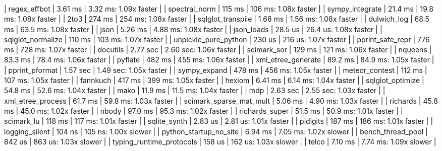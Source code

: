 | regex_effbot               | 3.61 ms                                                | 3.32 ms: 1.09x faster                                                  |
| spectral_norm              | 115 ms                                                 | 106 ms: 1.08x faster                                                   |
| sympy_integrate            | 21.4 ms                                                | 19.8 ms: 1.08x faster                                                  |
| 2to3                       | 274 ms                                                 | 254 ms: 1.08x faster                                                   |
| sqlglot_transpile          | 1.68 ms                                                | 1.56 ms: 1.08x faster                                                  |
| dulwich_log                | 68.5 ms                                                | 63.5 ms: 1.08x faster                                                  |
| json                       | 5.26 ms                                                | 4.88 ms: 1.08x faster                                                  |
| json_loads                 | 28.5 us                                                | 26.4 us: 1.08x faster                                                  |
| sqlglot_normalize          | 110 ms                                                 | 103 ms: 1.07x faster                                                   |
| unpickle_pure_python       | 230 us                                                 | 216 us: 1.07x faster                                                   |
| pprint_safe_repr           | 776 ms                                                 | 728 ms: 1.07x faster                                                   |
| docutils                   | 2.77 sec                                               | 2.60 sec: 1.06x faster                                                 |
| scimark_sor                | 129 ms                                                 | 121 ms: 1.06x faster                                                   |
| nqueens                    | 83.3 ms                                                | 78.4 ms: 1.06x faster                                                  |
| pyflate                    | 482 ms                                                 | 455 ms: 1.06x faster                                                   |
| xml_etree_generate         | 89.2 ms                                                | 84.9 ms: 1.05x faster                                                  |
| pprint_pformat             | 1.57 sec                                               | 1.49 sec: 1.05x faster                                                 |
| sympy_expand               | 478 ms                                                 | 456 ms: 1.05x faster                                                   |
| meteor_contest             | 112 ms                                                 | 107 ms: 1.05x faster                                                   |
| fannkuch                   | 417 ms                                                 | 399 ms: 1.05x faster                                                   |
| hexiom                     | 6.41 ms                                                | 6.14 ms: 1.04x faster                                                  |
| sqlglot_optimize           | 54.8 ms                                                | 52.6 ms: 1.04x faster                                                  |
| mako                       | 11.9 ms                                                | 11.5 ms: 1.04x faster                                                  |
| mdp                        | 2.63 sec                                               | 2.55 sec: 1.03x faster                                                 |
| xml_etree_process          | 61.7 ms                                                | 59.8 ms: 1.03x faster                                                  |
| scimark_sparse_mat_mult    | 5.06 ms                                                | 4.90 ms: 1.03x faster                                                  |
| richards                   | 45.8 ms                                                | 45.0 ms: 1.02x faster                                                  |
| nbody                      | 97.0 ms                                                | 95.3 ms: 1.02x faster                                                  |
| richards_super             | 51.5 ms                                                | 50.9 ms: 1.01x faster                                                  |
| scimark_lu                 | 118 ms                                                 | 117 ms: 1.01x faster                                                   |
| sqlite_synth               | 2.83 us                                                | 2.81 us: 1.01x faster                                                  |
| pidigits                   | 187 ms                                                 | 186 ms: 1.01x faster                                                   |
| logging_silent             | 104 ns                                                 | 105 ns: 1.00x slower                                                   |
| python_startup_no_site     | 6.94 ms                                                | 7.05 ms: 1.02x slower                                                  |
| bench_thread_pool          | 842 us                                                 | 863 us: 1.03x slower                                                   |
| typing_runtime_protocols   | 158 us                                                 | 162 us: 1.03x slower                                                   |
| telco                      | 7.10 ms                                                | 7.74 ms: 1.09x slower                                                  |